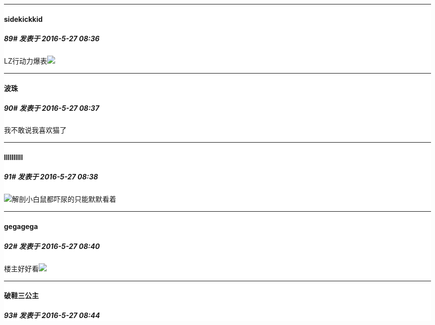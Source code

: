 

-----

####  sidekickkid  
##### 89#       发表于 2016-5-27 08:36




LZ行动力爆表<img src="https://static.saraba1st.com/image/smiley/face/143.gif" referrerpolicy="no-referrer">







-----

####  波珠  
##### 90#       发表于 2016-5-27 08:37




我不敢说我喜欢猫了







-----

####  llllllllll  
##### 91#       发表于 2016-5-27 08:38



<img src="https://static.saraba1st.com/image/smiley/face/09.gif" referrerpolicy="no-referrer">解剖小白鼠都吓尿的只能默默看着







-----

####  gegagega  
##### 92#       发表于 2016-5-27 08:40




楼主好好看<img src="https://static.saraba1st.com/image/smiley/normal/048.jpg" referrerpolicy="no-referrer">







-----

####  破鞋三公主  
##### 93#       发表于 2016-5-27 08:44
